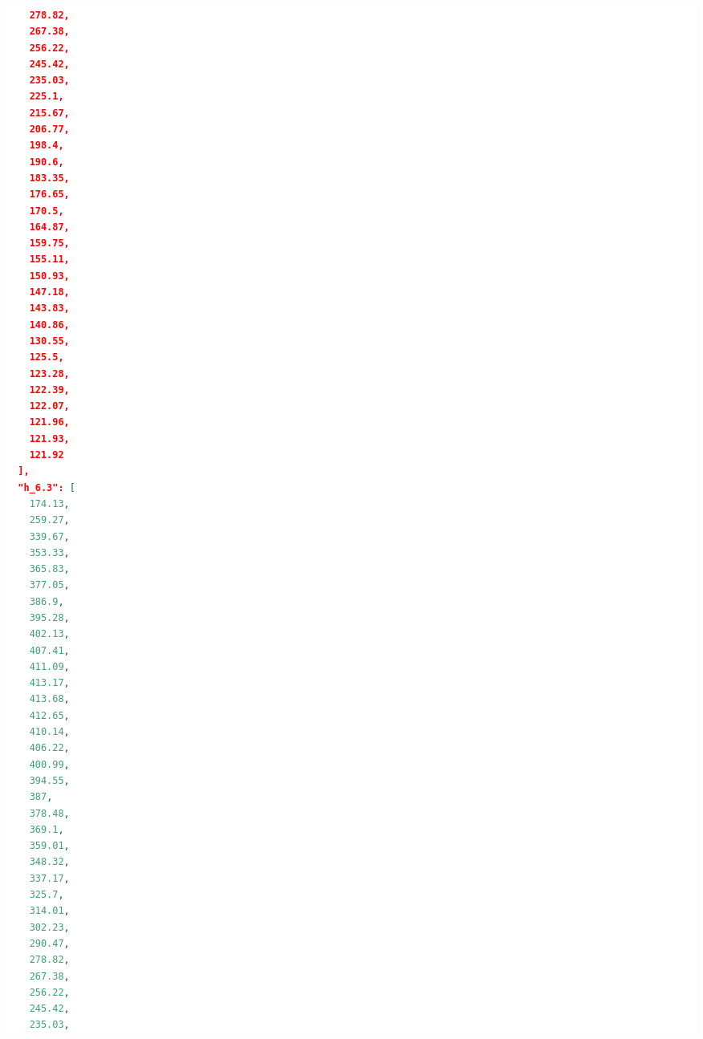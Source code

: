 ```json
    278.82,
    267.38,
    256.22,
    245.42,
    235.03,
    225.1,
    215.67,
    206.77,
    198.4,
    190.6,
    183.35,
    176.65,
    170.5,
    164.87,
    159.75,
    155.11,
    150.93,
    147.18,
    143.83,
    140.86,
    130.55,
    125.5,
    123.28,
    122.39,
    122.07,
    121.96,
    121.93,
    121.92
  ],
  "h_6.3": [
    174.13,
    259.27,
    339.67,
    353.33,
    365.83,
    377.05,
    386.9,
    395.28,
    402.13,
    407.41,
    411.09,
    413.17,
    413.68,
    412.65,
    410.14,
    406.22,
    400.99,
    394.55,
    387,
    378.48,
    369.1,
    359.01,
    348.32,
    337.17,
    325.7,
    314.01,
    302.23,
    290.47,
    278.82,
    267.38,
    256.22,
    245.42,
    235.03,
```